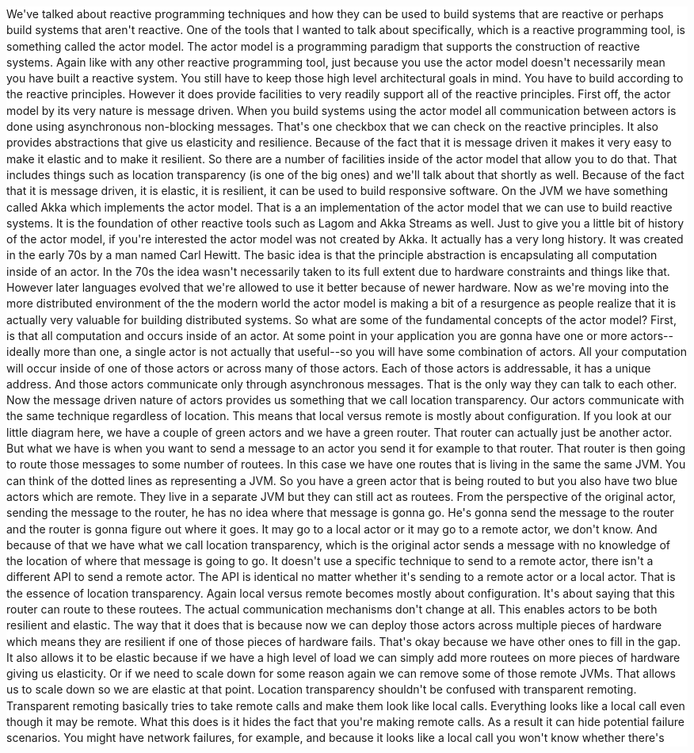 We've talked about reactive programming techniques and how they can be used to build systems that are reactive or perhaps build systems that aren't reactive. One of the tools that I wanted to talk about specifically, which is a reactive programming tool, is something called the actor model. The actor model is a programming paradigm that supports the construction of reactive systems. Again like with any other reactive programming tool, just because you use the actor model doesn't necessarily mean you have built a reactive system. You still have to keep those high level architectural goals in mind. You have to build according to the reactive principles. However it does provide facilities to very readily support all of the reactive principles. First off, the actor model by its very nature is message driven. When you build systems using the actor model all communication between actors is done using asynchronous non-blocking messages. That's one checkbox that we can check on the reactive principles. It also provides abstractions that give us elasticity and resilience. Because of the fact that it is message driven it makes it very easy to make it elastic and to make it resilient. So there are a number of facilities inside of the actor model that allow you to do that. That includes things such as location transparency (is one of the big ones) and we'll talk about that shortly as well. Because of the fact that it is message driven, it is elastic, it is resilient, it can be used to build responsive software. On the JVM we have something called Akka which implements the actor model. That is a an implementation of the actor model that we can use to build reactive systems. It is the foundation of other reactive tools such as Lagom and Akka Streams as well. Just to give you a little bit of history of the actor model, if you're interested the actor model was not created by Akka. It actually has a very long history. It was created in the early 70s by a man named Carl Hewitt. The basic idea is that the principle abstraction is encapsulating all computation inside of an actor. In the 70s the idea wasn't necessarily taken to its full extent due to hardware constraints and things like that. However later languages evolved that we're allowed to use it better because of newer hardware. Now as we're moving into the more distributed environment of the the modern world the actor model is making a bit of a resurgence as people realize that it is actually very valuable for building distributed systems. So what are some of the fundamental concepts of the actor model? First, is that all computation and occurs inside of an actor. At some point in your application you are gonna have one or more actors--ideally more than one, a single actor is not actually that useful--so you will have some combination of actors. All your computation will occur inside of one of those actors or across many of those actors. Each of those actors is addressable, it has a unique address. And those actors communicate only through asynchronous messages. That is the only way they can talk to each other. Now the message driven nature of actors provides us something that we call location transparency. Our actors communicate with the same technique regardless of location. This means that local versus remote is mostly about configuration. If you look at our little diagram here, we have a couple of green actors and we have a green router. That router can actually just be another actor. But what we have is when you want to send a message to an actor you send it for example to that router. That router is then going to route those messages to some number of routees. In this case we have one routes that is living in the same the same JVM. You can think of the dotted lines as representing a JVM. So you have a green actor that is being routed to but you also have two blue actors which are remote. They live in a separate JVM but they can still act as routees. From the perspective of the original actor, sending the message to the router, he has no idea where that message is gonna go. He's gonna send the message to the router and the router is gonna figure out where it goes. It may go to a local actor or it may go to a remote actor, we don't know. And because of that we have what we call location transparency, which is the original actor sends a message with no knowledge of the location of where that message is going to go. It doesn't use a specific technique to send to a remote actor, there isn't a different API to send a remote actor. The API is identical no matter whether it's sending to a remote actor or a local actor. That is the essence of location transparency. Again local versus remote becomes mostly about configuration. It's about saying that this router can route to these routees. The actual communication mechanisms don't change at all. This enables actors to be both resilient and elastic. The way that it does that is because now we can deploy those actors across multiple pieces of hardware which means they are resilient if one of those pieces of hardware fails. That's okay because we have other ones to fill in the gap. It also allows it to be elastic because if we have a high level of load we can simply add more routees on more pieces of hardware giving us elasticity. Or if we need to scale down for some reason again we can remove some of those remote JVMs. That allows us to scale down so we are elastic at that point. Location transparency shouldn't be confused with transparent remoting. Transparent remoting basically tries to take remote calls and make them look like local calls. Everything looks like a local call even though it may be remote. What this does is it hides the fact that you're making remote calls. As a result it can hide potential failure scenarios. You might have network failures, for example, and because it looks like a local call you won't know whether there's